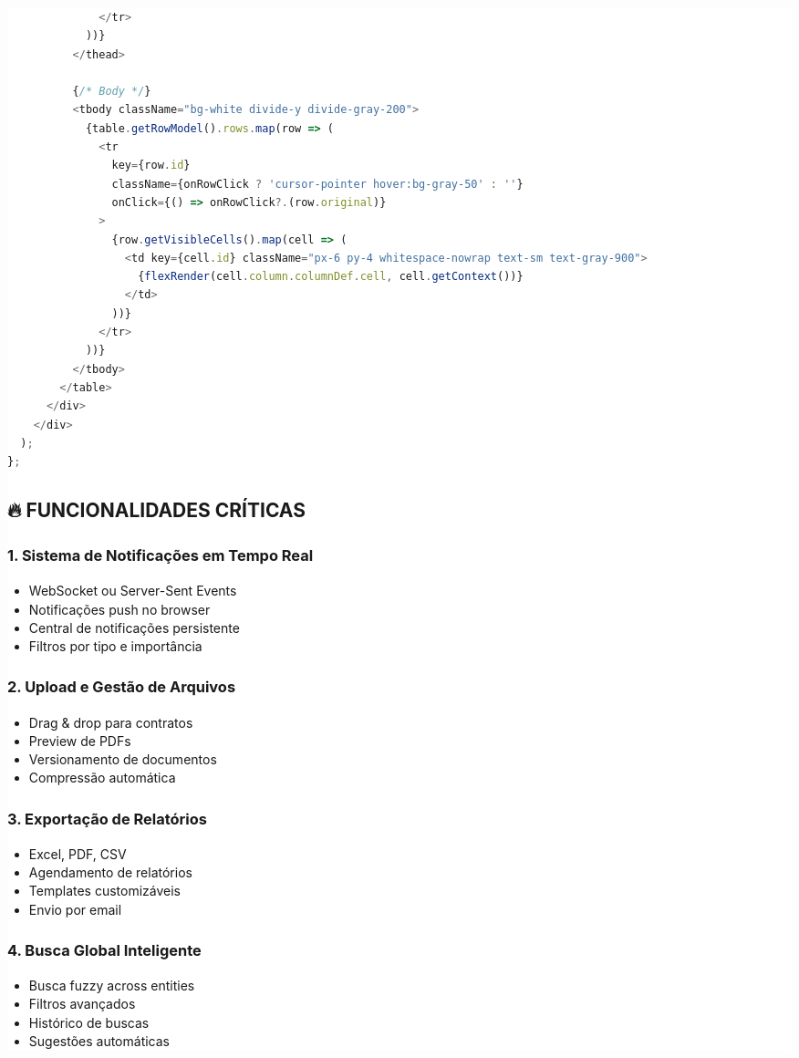```typescript
              </tr>
            ))}
          </thead>
          
          {/* Body */}
          <tbody className="bg-white divide-y divide-gray-200">
            {table.getRowModel().rows.map(row => (
              <tr 
                key={row.id} 
                className={onRowClick ? 'cursor-pointer hover:bg-gray-50' : ''}
                onClick={() => onRowClick?.(row.original)}
              >
                {row.getVisibleCells().map(cell => (
                  <td key={cell.id} className="px-6 py-4 whitespace-nowrap text-sm text-gray-900">
                    {flexRender(cell.column.columnDef.cell, cell.getContext())}
                  </td>
                ))}
              </tr>
            ))}
          </tbody>
        </table>
      </div>
    </div>
  );
};
```

## 🔥 FUNCIONALIDADES CRÍTICAS

### 1. **Sistema de Notificações em Tempo Real**
- WebSocket ou Server-Sent Events
- Notificações push no browser
- Central de notificações persistente
- Filtros por tipo e importância

### 2. **Upload e Gestão de Arquivos**
- Drag & drop para contratos
- Preview de PDFs
- Versionamento de documentos
- Compressão automática

### 3. **Exportação de Relatórios**
- Excel, PDF, CSV
- Agendamento de relatórios
- Templates customizáveis
- Envio por email

### 4. **Busca Global Inteligente**
- Busca fuzzy across entities
- Filtros avançados
- Histórico de buscas
- Sugestões automáticas
